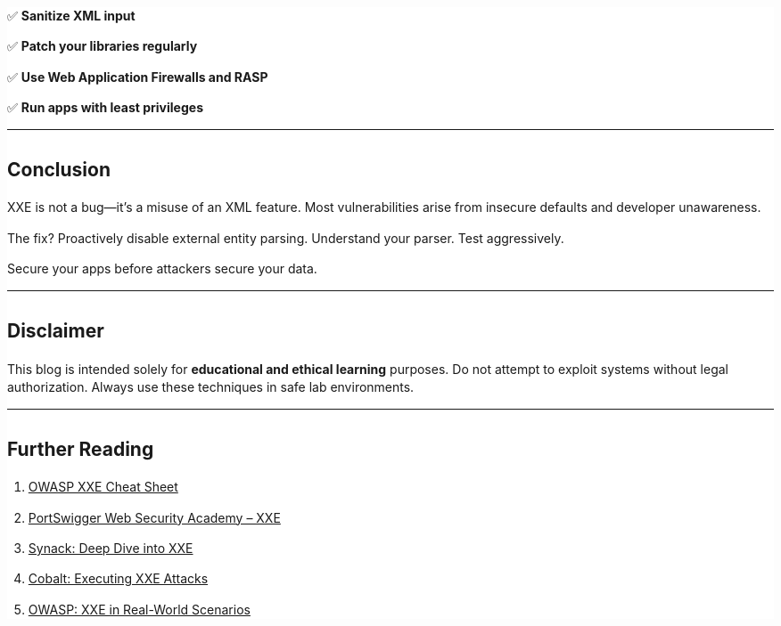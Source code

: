 ✅ **Sanitize XML input**

✅ **Patch your libraries regularly**

✅ **Use Web Application Firewalls and RASP**

✅ **Run apps with least privileges**

---

## **Conclusion**

XXE is not a bug—it’s a misuse of an XML feature. Most vulnerabilities arise from insecure defaults and developer unawareness.

The fix? Proactively disable external entity parsing. Understand your parser. Test aggressively.

Secure your apps before attackers secure your data.

---

## **Disclaimer**

This blog is intended solely for **educational and ethical learning** purposes. Do not attempt to exploit systems without legal authorization. Always use these techniques in safe lab environments.

---

## **Further Reading**

1. [OWASP XXE Cheat Sheet](https://cheatsheetseries.owasp.org/cheatsheets/XML_External_Entity_Prevention_Cheat_Sheet.html)
    
2. [PortSwigger Web Security Academy – XXE](https://portswigger.net/web-security/xxe)
    
3. [Synack: Deep Dive into XXE](https://www.synack.com/blog/a-deep-dive-into-xxe-injection/)
    
4. [Cobalt: Executing XXE Attacks](https://www.cobalt.io/blog/how-to-execute-an-xml-external-entity-injection-xxe)
    
5. [OWASP: XXE in Real-World Scenarios](https://owasp.org/www-community/vulnerabilities/XML_External_Entity_\(XXE\)_Processing)